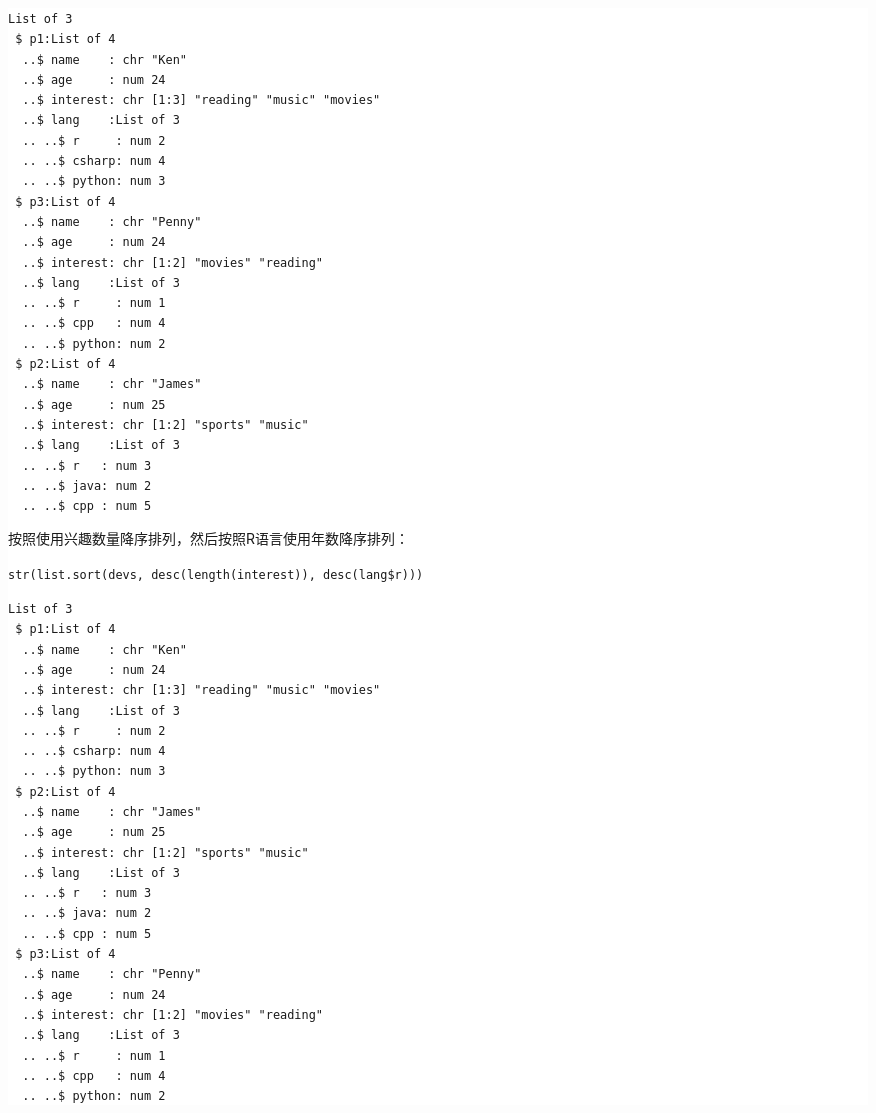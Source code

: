   <pre><code>List of 3
 $ p1:List of 4
  ..$ name    : chr "Ken"
  ..$ age     : num 24
  ..$ interest: chr [1:3] "reading" "music" "movies"
  ..$ lang    :List of 3
  .. ..$ r     : num 2
  .. ..$ csharp: num 4
  .. ..$ python: num 3
 $ p3:List of 4
  ..$ name    : chr "Penny"
  ..$ age     : num 24
  ..$ interest: chr [1:2] "movies" "reading"
  ..$ lang    :List of 3
  .. ..$ r     : num 1
  .. ..$ cpp   : num 4
  .. ..$ python: num 2
 $ p2:List of 4
  ..$ name    : chr "James"
  ..$ age     : num 25
  ..$ interest: chr [1:2] "sports" "music"
  ..$ lang    :List of 3
  .. ..$ r   : num 3
  .. ..$ java: num 2
  .. ..$ cpp : num 5</code></pre>
  
  <p>
    按照使用兴趣数量降序排列，然后按照R语言使用年数降序排列：
  </p>
  
  <pre><code>str(list.sort(devs, desc(length(interest)), desc(lang$r)))</code></pre>
  
  <pre><code>List of 3
 $ p1:List of 4
  ..$ name    : chr "Ken"
  ..$ age     : num 24
  ..$ interest: chr [1:3] "reading" "music" "movies"
  ..$ lang    :List of 3
  .. ..$ r     : num 2
  .. ..$ csharp: num 4
  .. ..$ python: num 3
 $ p2:List of 4
  ..$ name    : chr "James"
  ..$ age     : num 25
  ..$ interest: chr [1:2] "sports" "music"
  ..$ lang    :List of 3
  .. ..$ r   : num 3
  .. ..$ java: num 2
  .. ..$ cpp : num 5
 $ p3:List of 4
  ..$ name    : chr "Penny"
  ..$ age     : num 24
  ..$ interest: chr [1:2] "movies" "reading"
  ..$ lang    :List of 3
  .. ..$ r     : num 1
  .. ..$ cpp   : num 4
  .. ..$ python: num 2</code></pre>
</div>
